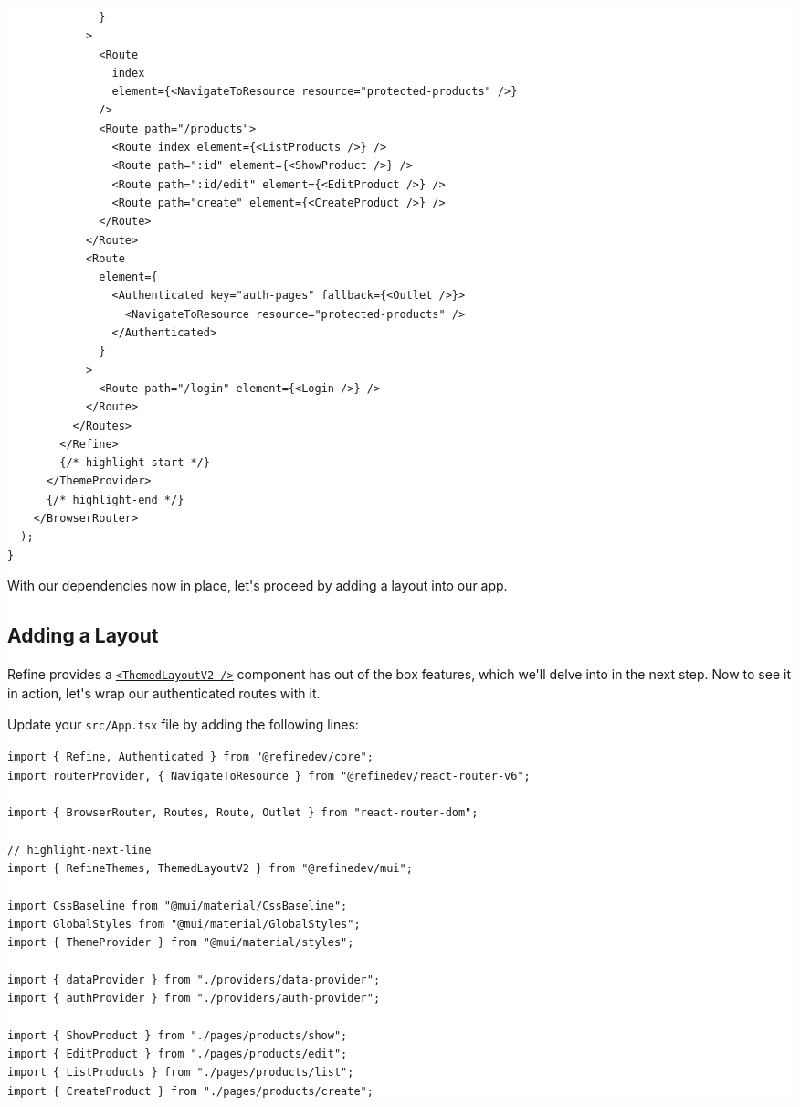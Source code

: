 ```tsx title="src/App.tsx"
              }
            >
              <Route
                index
                element={<NavigateToResource resource="protected-products" />}
              />
              <Route path="/products">
                <Route index element={<ListProducts />} />
                <Route path=":id" element={<ShowProduct />} />
                <Route path=":id/edit" element={<EditProduct />} />
                <Route path="create" element={<CreateProduct />} />
              </Route>
            </Route>
            <Route
              element={
                <Authenticated key="auth-pages" fallback={<Outlet />}>
                  <NavigateToResource resource="protected-products" />
                </Authenticated>
              }
            >
              <Route path="/login" element={<Login />} />
            </Route>
          </Routes>
        </Refine>
        {/* highlight-start */}
      </ThemeProvider>
      {/* highlight-end */}
    </BrowserRouter>
  );
}
```

<AddMaterialUIToApp />

With our dependencies now in place, let's proceed by adding a layout into our app.

## Adding a Layout

Refine provides a [`<ThemedLayoutV2 />`](/docs/ui-integrations/material-ui/components/themed-layout) component has out of the box features, which we'll delve into in the next step. Now to see it in action, let's wrap our authenticated routes with it.

Update your `src/App.tsx` file by adding the following lines:

```tsx title="src/App.tsx"
import { Refine, Authenticated } from "@refinedev/core";
import routerProvider, { NavigateToResource } from "@refinedev/react-router-v6";

import { BrowserRouter, Routes, Route, Outlet } from "react-router-dom";

// highlight-next-line
import { RefineThemes, ThemedLayoutV2 } from "@refinedev/mui";

import CssBaseline from "@mui/material/CssBaseline";
import GlobalStyles from "@mui/material/GlobalStyles";
import { ThemeProvider } from "@mui/material/styles";

import { dataProvider } from "./providers/data-provider";
import { authProvider } from "./providers/auth-provider";

import { ShowProduct } from "./pages/products/show";
import { EditProduct } from "./pages/products/edit";
import { ListProducts } from "./pages/products/list";
import { CreateProduct } from "./pages/products/create";

```